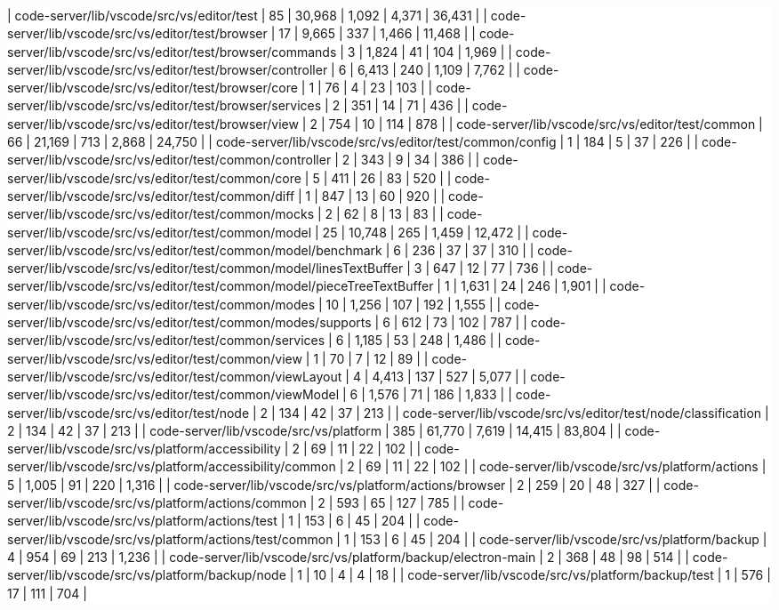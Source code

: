 | code-server/lib/vscode/src/vs/editor/test | 85 | 30,968 | 1,092 | 4,371 | 36,431 |
| code-server/lib/vscode/src/vs/editor/test/browser | 17 | 9,665 | 337 | 1,466 | 11,468 |
| code-server/lib/vscode/src/vs/editor/test/browser/commands | 3 | 1,824 | 41 | 104 | 1,969 |
| code-server/lib/vscode/src/vs/editor/test/browser/controller | 6 | 6,413 | 240 | 1,109 | 7,762 |
| code-server/lib/vscode/src/vs/editor/test/browser/core | 1 | 76 | 4 | 23 | 103 |
| code-server/lib/vscode/src/vs/editor/test/browser/services | 2 | 351 | 14 | 71 | 436 |
| code-server/lib/vscode/src/vs/editor/test/browser/view | 2 | 754 | 10 | 114 | 878 |
| code-server/lib/vscode/src/vs/editor/test/common | 66 | 21,169 | 713 | 2,868 | 24,750 |
| code-server/lib/vscode/src/vs/editor/test/common/config | 1 | 184 | 5 | 37 | 226 |
| code-server/lib/vscode/src/vs/editor/test/common/controller | 2 | 343 | 9 | 34 | 386 |
| code-server/lib/vscode/src/vs/editor/test/common/core | 5 | 411 | 26 | 83 | 520 |
| code-server/lib/vscode/src/vs/editor/test/common/diff | 1 | 847 | 13 | 60 | 920 |
| code-server/lib/vscode/src/vs/editor/test/common/mocks | 2 | 62 | 8 | 13 | 83 |
| code-server/lib/vscode/src/vs/editor/test/common/model | 25 | 10,748 | 265 | 1,459 | 12,472 |
| code-server/lib/vscode/src/vs/editor/test/common/model/benchmark | 6 | 236 | 37 | 37 | 310 |
| code-server/lib/vscode/src/vs/editor/test/common/model/linesTextBuffer | 3 | 647 | 12 | 77 | 736 |
| code-server/lib/vscode/src/vs/editor/test/common/model/pieceTreeTextBuffer | 1 | 1,631 | 24 | 246 | 1,901 |
| code-server/lib/vscode/src/vs/editor/test/common/modes | 10 | 1,256 | 107 | 192 | 1,555 |
| code-server/lib/vscode/src/vs/editor/test/common/modes/supports | 6 | 612 | 73 | 102 | 787 |
| code-server/lib/vscode/src/vs/editor/test/common/services | 6 | 1,185 | 53 | 248 | 1,486 |
| code-server/lib/vscode/src/vs/editor/test/common/view | 1 | 70 | 7 | 12 | 89 |
| code-server/lib/vscode/src/vs/editor/test/common/viewLayout | 4 | 4,413 | 137 | 527 | 5,077 |
| code-server/lib/vscode/src/vs/editor/test/common/viewModel | 6 | 1,576 | 71 | 186 | 1,833 |
| code-server/lib/vscode/src/vs/editor/test/node | 2 | 134 | 42 | 37 | 213 |
| code-server/lib/vscode/src/vs/editor/test/node/classification | 2 | 134 | 42 | 37 | 213 |
| code-server/lib/vscode/src/vs/platform | 385 | 61,770 | 7,619 | 14,415 | 83,804 |
| code-server/lib/vscode/src/vs/platform/accessibility | 2 | 69 | 11 | 22 | 102 |
| code-server/lib/vscode/src/vs/platform/accessibility/common | 2 | 69 | 11 | 22 | 102 |
| code-server/lib/vscode/src/vs/platform/actions | 5 | 1,005 | 91 | 220 | 1,316 |
| code-server/lib/vscode/src/vs/platform/actions/browser | 2 | 259 | 20 | 48 | 327 |
| code-server/lib/vscode/src/vs/platform/actions/common | 2 | 593 | 65 | 127 | 785 |
| code-server/lib/vscode/src/vs/platform/actions/test | 1 | 153 | 6 | 45 | 204 |
| code-server/lib/vscode/src/vs/platform/actions/test/common | 1 | 153 | 6 | 45 | 204 |
| code-server/lib/vscode/src/vs/platform/backup | 4 | 954 | 69 | 213 | 1,236 |
| code-server/lib/vscode/src/vs/platform/backup/electron-main | 2 | 368 | 48 | 98 | 514 |
| code-server/lib/vscode/src/vs/platform/backup/node | 1 | 10 | 4 | 4 | 18 |
| code-server/lib/vscode/src/vs/platform/backup/test | 1 | 576 | 17 | 111 | 704 |